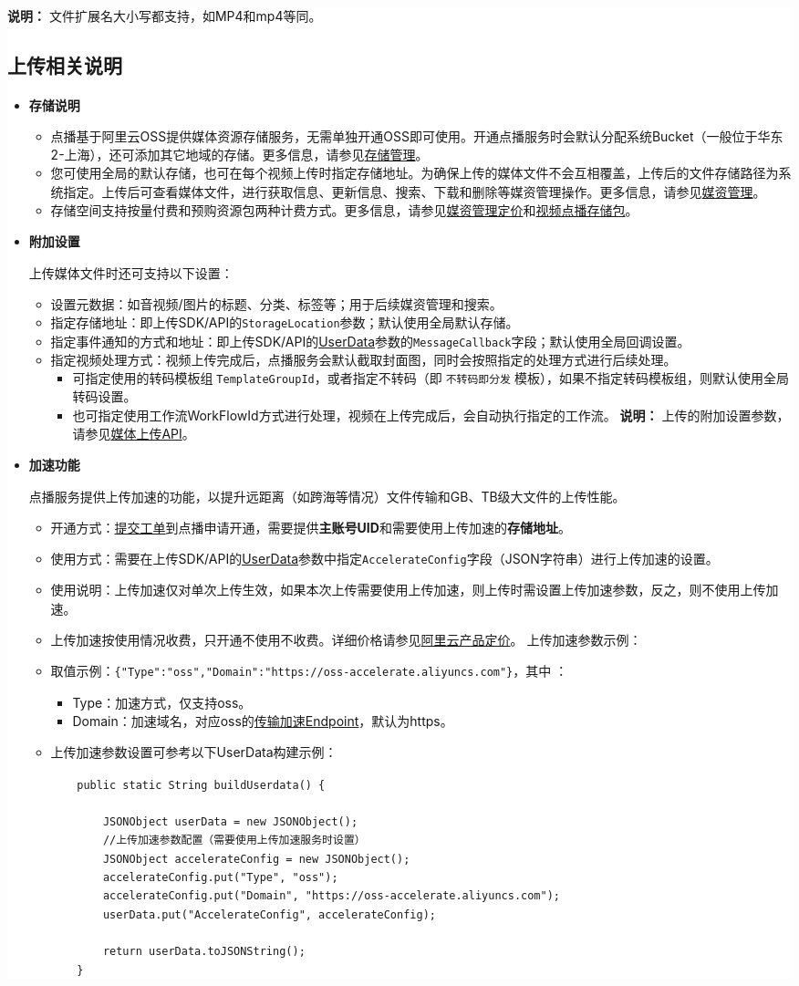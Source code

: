**说明：** 文件扩展名大小写都支持，如MP4和mp4等同。

## 上传相关说明

-   **存储说明**
    -   点播基于阿里云OSS提供媒体资源存储服务，无需单独开通OSS即可使用。开通点播服务时会默认分配系统Bucket（一般位于华东2-上海），还可添加其它地域的存储。更多信息，请参见[存储管理](/cn.zh-CN/控制台指南/配置管理/存储管理.md)。
    -   您可使用全局的默认存储，也可在每个视频上传时指定存储地址。为确保上传的媒体文件不会互相覆盖，上传后的文件存储路径为系统指定。上传后可查看媒体文件，进行获取信息、更新信息、搜索、下载和删除等媒资管理操作。更多信息，请参见[媒资管理](/cn.zh-CN/控制台指南/媒资库/媒资管理.md)。
    -   存储空间支持按量付费和预购资源包两种计费方式。更多信息，请参见[媒资管理定价](https://www.aliyun.com/price/detail/vod#module3)和[视频点播存储包](https://common-buy.aliyun.com/?spm=5176.8296044.671734.pricedetail2222.5c22435bMzdW0P&commodityCode=vodstoragebag#/buy)。
-   **附加设置**

    上传媒体文件时还可支持以下设置：

    -   设置元数据：如音视频/图片的标题、分类、标签等；用于后续媒资管理和搜索。
    -   指定存储地址：即上传SDK/API的`StorageLocation`参数；默认使用全局默认存储。
    -   指定事件通知的方式和地址：即上传SDK/API的[UserData](/cn.zh-CN/服务端API/附录/请求参数说明.md)参数的`MessageCallback`字段；默认使用全局回调设置。
    -   指定视频处理方式：视频上传完成后，点播服务会默认截取封面图，同时会按照指定的处理方式进行后续处理。
        -   可指定使用的转码模板组 `TemplateGroupId`，或者指定不转码（即 `不转码即分发` 模板），如果不指定转码模板组，则默认使用全局转码设置。
        -   也可指定使用工作流WorkFlowId方式进行处理，视频在上传完成后，会自动执行指定的工作流。
    **说明：** 上传的附加设置参数，请参见[媒体上传API](/cn.zh-CN/服务端API/API概览.md)。

-   **加速功能**

    点播服务提供上传加速的功能，以提升远距离（如跨海等情况）文件传输和GB、TB级大文件的上传性能。

    -   开通方式：[提交工单](https://selfservice.console.aliyun.com/ticket/category/vod/recommend/561)到点播申请开通，需要提供**主账号UID**和需要使用上传加速的**存储地址**。
    -   使用方式：需要在上传SDK/API的[UserData](/cn.zh-CN/服务端API/附录/请求参数说明.md)参数中指定`AccelerateConfig`字段（JSON字符串）进行上传加速的设置。
    -   使用说明：上传加速仅对单次上传生效，如果本次上传需要使用上传加速，则上传时需设置上传加速参数，反之，则不使用上传加速。
    -   上传加速按使用情况收费，只开通不使用不收费。详细价格请参见[阿里云产品定价](https://www.aliyun.com/price/product?#/vod/detail)。
    上传加速参数示例：

    -   取值示例：`{"Type":"oss","Domain":"https://oss-accelerate.aliyuncs.com"}`，其中 ：
        -   Type：加速方式，仅支持oss。
        -   Domain：加速域名，对应oss的[传输加速Endpoint](https://help.aliyun.com/document_detail/31837.html#concept-zt4-cvy-5db)，默认为https。
    -   上传加速参数设置可参考以下UserData构建示例：

        ```
            public static String buildUserdata() {
        
                JSONObject userData = new JSONObject();
                //上传加速参数配置（需要使用上传加速服务时设置）
                JSONObject accelerateConfig = new JSONObject();
                accelerateConfig.put("Type", "oss");
                accelerateConfig.put("Domain", "https://oss-accelerate.aliyuncs.com");
                userData.put("AccelerateConfig", accelerateConfig);
                
                return userData.toJSONString();
            }
        ```

